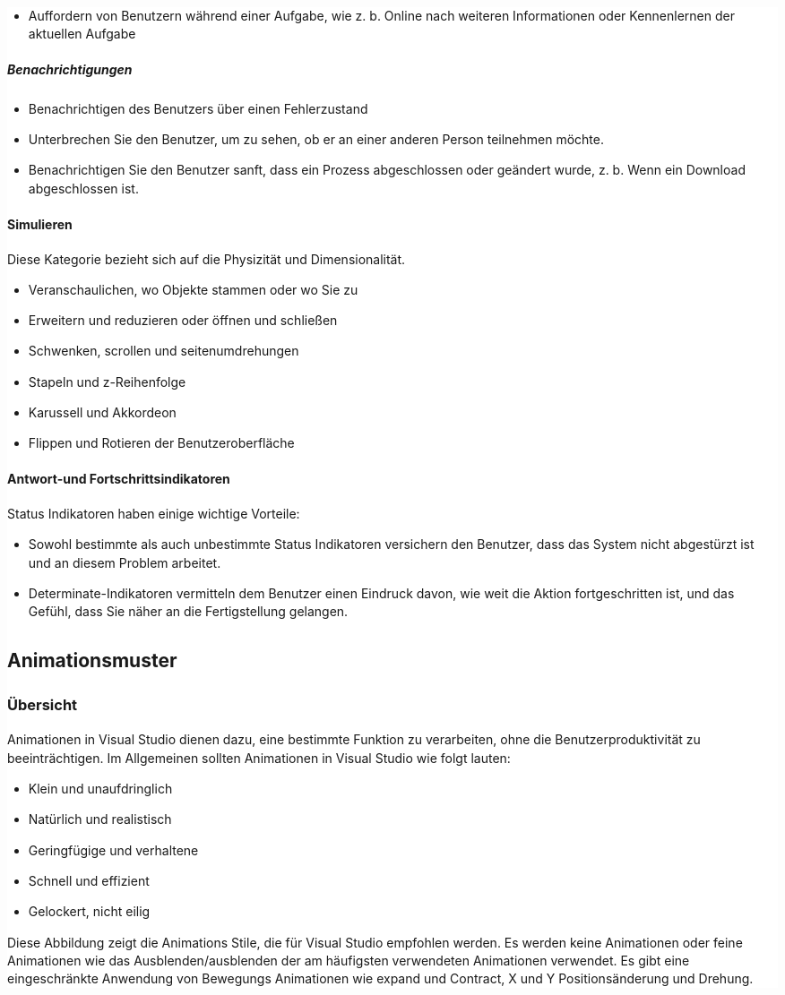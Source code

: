 - Auffordern von Benutzern während einer Aufgabe, wie z. b. Online nach weiteren Informationen oder Kennenlernen der aktuellen Aufgabe

##### <a name="notifications"></a>Benachrichtigungen

- Benachrichtigen des Benutzers über einen Fehlerzustand

- Unterbrechen Sie den Benutzer, um zu sehen, ob er an einer anderen Person teilnehmen möchte.

- Benachrichtigen Sie den Benutzer sanft, dass ein Prozess abgeschlossen oder geändert wurde, z. b. Wenn ein Download abgeschlossen ist.

#### <a name="simulate"></a>Simulieren
Diese Kategorie bezieht sich auf die Physizität und Dimensionalität.

- Veranschaulichen, wo Objekte stammen oder wo Sie zu

- Erweitern und reduzieren oder öffnen und schließen

- Schwenken, scrollen und seitenumdrehungen

- Stapeln und z-Reihenfolge

- Karussell und Akkordeon

- Flippen und Rotieren der Benutzeroberfläche

#### <a name="response-and-progress-indicators"></a>Antwort-und Fortschrittsindikatoren
Status Indikatoren haben einige wichtige Vorteile:

- Sowohl bestimmte als auch unbestimmte Status Indikatoren versichern den Benutzer, dass das System nicht abgestürzt ist und an diesem Problem arbeitet.

- Determinate-Indikatoren vermitteln dem Benutzer einen Eindruck davon, wie weit die Aktion fortgeschritten ist, und das Gefühl, dass Sie näher an die Fertigstellung gelangen.

## <a name="animation-patterns"></a><a name="BKMK_AnimationPatterns"></a> Animationsmuster

### <a name="overview"></a>Übersicht
Animationen in Visual Studio dienen dazu, eine bestimmte Funktion zu verarbeiten, ohne die Benutzerproduktivität zu beeinträchtigen. Im Allgemeinen sollten Animationen in Visual Studio wie folgt lauten:

- Klein und unaufdringlich

- Natürlich und realistisch

- Geringfügige und verhaltene

- Schnell und effizient

- Gelockert, nicht eilig

Diese Abbildung zeigt die Animations Stile, die für Visual Studio empfohlen werden. Es werden keine Animationen oder feine Animationen wie das Ausblenden/ausblenden der am häufigsten verwendeten Animationen verwendet. Es gibt eine eingeschränkte Anwendung von Bewegungs Animationen wie expand und Contract, X und Y Positionsänderung und Drehung.

